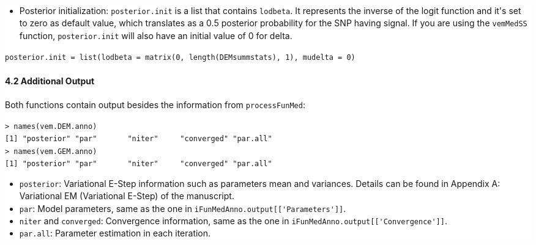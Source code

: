 - Posterior initialization: `posterior.init` is a list that contains `lodbeta`. It represents the inverse of the logit function and it's set to zero as default value, which translates as a 0.5 posterior probability for the SNP having signal. If you are using the `vemMedSS` function, `posterior.init` will also have an initial value of 0 for delta. 
```
posterior.init = list(lodbeta = matrix(0, length(DEMsummstats), 1), mudelta = 0)
```

#### 4.2 Additional Output

Both functions contain output besides the information from `processFunMed`: 
```
> names(vem.DEM.anno)
[1] "posterior" "par"       "niter"     "converged" "par.all"  
> names(vem.GEM.anno)
[1] "posterior" "par"       "niter"     "converged" "par.all" 
```
- `posterior`: Variational E-Step information such as parameters mean and variances. Details can be found in Appendix A: Variational EM (Variational E-Step) of the manuscript.
- `par`: Model parameters, same as the one in `iFunMedAnno.output[['Parameters']]`.
- `niter` and `converged`: Convergence information, same as the one in `iFunMedAnno.output[['Convergence']]`.
- `par.all`: Parameter estimation in each iteration.


